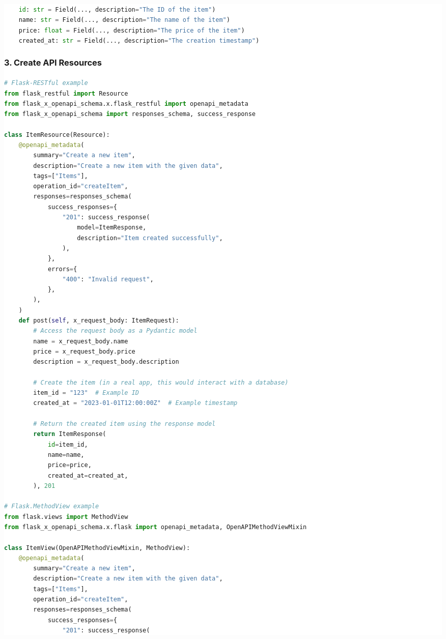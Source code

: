 ```python
    id: str = Field(..., description="The ID of the item")
    name: str = Field(..., description="The name of the item")
    price: float = Field(..., description="The price of the item")
    created_at: str = Field(..., description="The creation timestamp")
```

### 3. Create API Resources

```python
# Flask-RESTful example
from flask_restful import Resource
from flask_x_openapi_schema.x.flask_restful import openapi_metadata
from flask_x_openapi_schema import responses_schema, success_response

class ItemResource(Resource):
    @openapi_metadata(
        summary="Create a new item",
        description="Create a new item with the given data",
        tags=["Items"],
        operation_id="createItem",
        responses=responses_schema(
            success_responses={
                "201": success_response(
                    model=ItemResponse,
                    description="Item created successfully",
                ),
            },
            errors={
                "400": "Invalid request",
            },
        ),
    )
    def post(self, x_request_body: ItemRequest):
        # Access the request body as a Pydantic model
        name = x_request_body.name
        price = x_request_body.price
        description = x_request_body.description

        # Create the item (in a real app, this would interact with a database)
        item_id = "123"  # Example ID
        created_at = "2023-01-01T12:00:00Z"  # Example timestamp

        # Return the created item using the response model
        return ItemResponse(
            id=item_id,
            name=name,
            price=price,
            created_at=created_at,
        ), 201

# Flask.MethodView example
from flask.views import MethodView
from flask_x_openapi_schema.x.flask import openapi_metadata, OpenAPIMethodViewMixin

class ItemView(OpenAPIMethodViewMixin, MethodView):
    @openapi_metadata(
        summary="Create a new item",
        description="Create a new item with the given data",
        tags=["Items"],
        operation_id="createItem",
        responses=responses_schema(
            success_responses={
                "201": success_response(
```